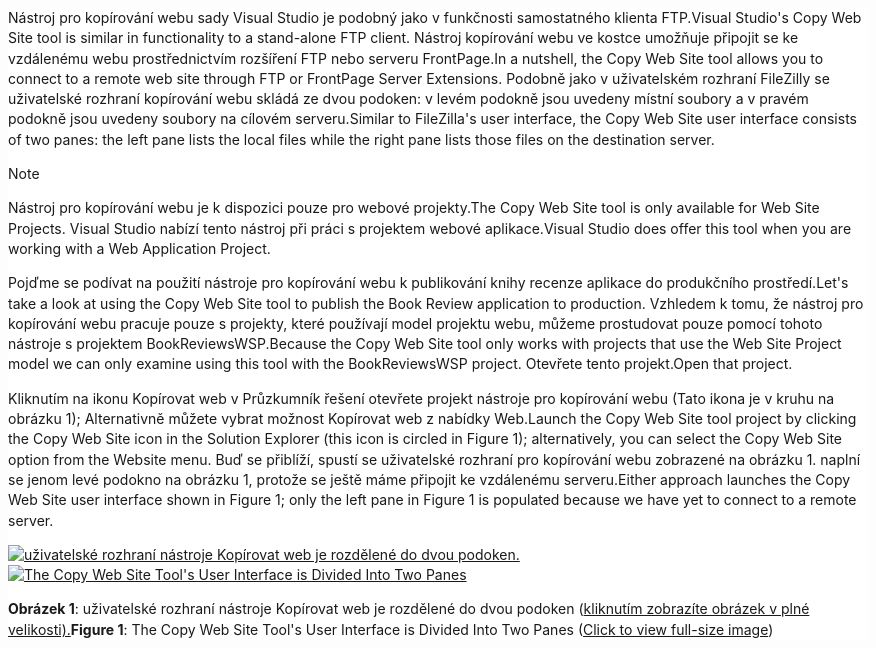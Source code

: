 <span data-ttu-id="7b411-120">Nástroj pro kopírování webu sady Visual Studio je podobný jako v funkčnosti samostatného klienta FTP.</span><span class="sxs-lookup"><span data-stu-id="7b411-120">Visual Studio's Copy Web Site tool is similar in functionality to a stand-alone FTP client.</span></span> <span data-ttu-id="7b411-121">Nástroj kopírování webu ve kostce umožňuje připojit se ke vzdálenému webu prostřednictvím rozšíření FTP nebo serveru FrontPage.</span><span class="sxs-lookup"><span data-stu-id="7b411-121">In a nutshell, the Copy Web Site tool allows you to connect to a remote web site through FTP or FrontPage Server Extensions.</span></span> <span data-ttu-id="7b411-122">Podobně jako v uživatelském rozhraní FileZilly se uživatelské rozhraní kopírování webu skládá ze dvou podoken: v levém podokně jsou uvedeny místní soubory a v pravém podokně jsou uvedeny soubory na cílovém serveru.</span><span class="sxs-lookup"><span data-stu-id="7b411-122">Similar to FileZilla's user interface, the Copy Web Site user interface consists of two panes: the left pane lists the local files while the right pane lists those files on the destination server.</span></span>

> [!NOTE]
> <span data-ttu-id="7b411-123">Nástroj pro kopírování webu je k dispozici pouze pro webové projekty.</span><span class="sxs-lookup"><span data-stu-id="7b411-123">The Copy Web Site tool is only available for Web Site Projects.</span></span> <span data-ttu-id="7b411-124">Visual Studio nabízí tento nástroj při práci s projektem webové aplikace.</span><span class="sxs-lookup"><span data-stu-id="7b411-124">Visual Studio does offer this tool when you are working with a Web Application Project.</span></span>

<span data-ttu-id="7b411-125">Pojďme se podívat na použití nástroje pro kopírování webu k publikování knihy recenze aplikace do produkčního prostředí.</span><span class="sxs-lookup"><span data-stu-id="7b411-125">Let's take a look at using the Copy Web Site tool to publish the Book Review application to production.</span></span> <span data-ttu-id="7b411-126">Vzhledem k tomu, že nástroj pro kopírování webu pracuje pouze s projekty, které používají model projektu webu, můžeme prostudovat pouze pomocí tohoto nástroje s projektem BookReviewsWSP.</span><span class="sxs-lookup"><span data-stu-id="7b411-126">Because the Copy Web Site tool only works with projects that use the Web Site Project model we can only examine using this tool with the BookReviewsWSP project.</span></span> <span data-ttu-id="7b411-127">Otevřete tento projekt.</span><span class="sxs-lookup"><span data-stu-id="7b411-127">Open that project.</span></span>

<span data-ttu-id="7b411-128">Kliknutím na ikonu Kopírovat web v Průzkumník řešení otevřete projekt nástroje pro kopírování webu (Tato ikona je v kruhu na obrázku 1); Alternativně můžete vybrat možnost Kopírovat web z nabídky Web.</span><span class="sxs-lookup"><span data-stu-id="7b411-128">Launch the Copy Web Site tool project by clicking the Copy Web Site icon in the Solution Explorer (this icon is circled in Figure 1); alternatively, you can select the Copy Web Site option from the Website menu.</span></span> <span data-ttu-id="7b411-129">Buď se přiblíží, spustí se uživatelské rozhraní pro kopírování webu zobrazené na obrázku 1. naplní se jenom levé podokno na obrázku 1, protože se ještě máme připojit ke vzdálenému serveru.</span><span class="sxs-lookup"><span data-stu-id="7b411-129">Either approach launches the Copy Web Site user interface shown in Figure 1; only the left pane in Figure 1 is populated because we have yet to connect to a remote server.</span></span>

<span data-ttu-id="7b411-130">[![uživatelské rozhraní nástroje Kopírovat web je rozdělené do dvou podoken.](deploying-your-site-using-visual-studio-cs/_static/image2.png)](deploying-your-site-using-visual-studio-cs/_static/image1.png)</span><span class="sxs-lookup"><span data-stu-id="7b411-130">[![The Copy Web Site Tool's User Interface is Divided Into Two Panes](deploying-your-site-using-visual-studio-cs/_static/image2.png)](deploying-your-site-using-visual-studio-cs/_static/image1.png)</span></span>

<span data-ttu-id="7b411-131">**Obrázek 1**: uživatelské rozhraní nástroje Kopírovat web je rozdělené do dvou podoken ([kliknutím zobrazíte obrázek v plné velikosti).](deploying-your-site-using-visual-studio-cs/_static/image3.png)</span><span class="sxs-lookup"><span data-stu-id="7b411-131">**Figure 1**: The Copy Web Site Tool's User Interface is Divided Into Two Panes ([Click to view full-size image](deploying-your-site-using-visual-studio-cs/_static/image3.png))</span></span>

